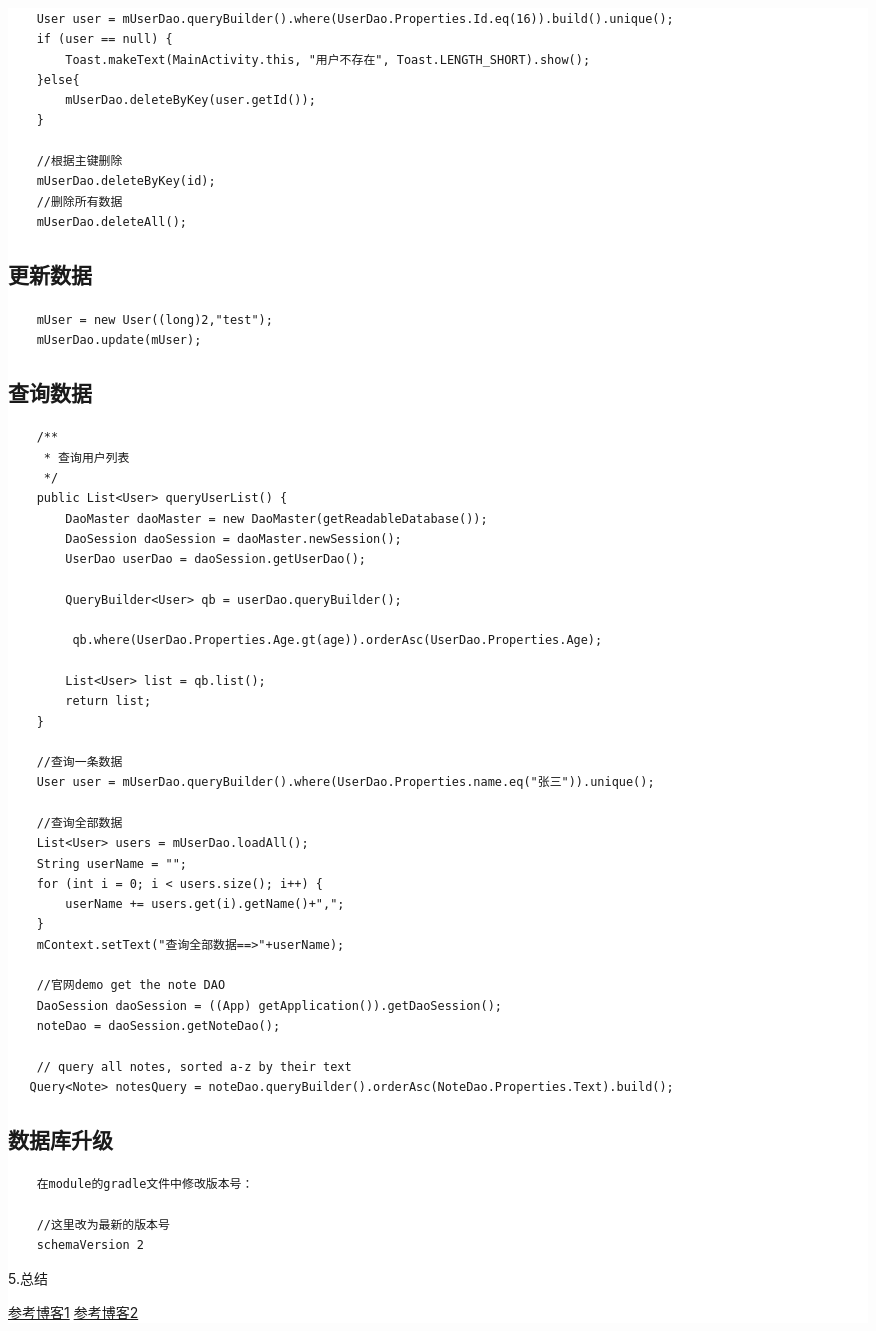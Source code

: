 
		User user = mUserDao.queryBuilder().where(UserDao.Properties.Id.eq(16)).build().unique();  
        if (user == null) {  
            Toast.makeText(MainActivity.this, "用户不存在", Toast.LENGTH_SHORT).show();  
        }else{  
            mUserDao.deleteByKey(user.getId());  
        }  

		//根据主键删除
		mUserDao.deleteByKey(id);
		//删除所有数据
		mUserDao.deleteAll();

更新数据
---------
		mUser = new User((long)2,"test");
		mUserDao.update(mUser);	

查询数据
---------
		/**
	     * 查询用户列表
	     */
	    public List<User> queryUserList() {
	        DaoMaster daoMaster = new DaoMaster(getReadableDatabase());
	        DaoSession daoSession = daoMaster.newSession();
	        UserDao userDao = daoSession.getUserDao();

	        QueryBuilder<User> qb = userDao.queryBuilder();
              
             qb.where(UserDao.Properties.Age.gt(age)).orderAsc(UserDao.Properties.Age);

	        List<User> list = qb.list();
	        return list;
	    }

		//查询一条数据
		User user = mUserDao.queryBuilder().where(UserDao.Properties.name.eq("张三")).unique();

		//查询全部数据
		List<User> users = mUserDao.loadAll();
		String userName = "";
		for (int i = 0; i < users.size(); i++) {
		    userName += users.get(i).getName()+",";
		}
		mContext.setText("查询全部数据==>"+userName);

		//官网demo get the note DAO
        DaoSession daoSession = ((App) getApplication()).getDaoSession();
        noteDao = daoSession.getNoteDao();

        // query all notes, sorted a-z by their text
       Query<Note> notesQuery = noteDao.queryBuilder().orderAsc(NoteDao.Properties.Text).build();

数据库升级
---------------
	 	在module的gradle文件中修改版本号：
	
		//这里改为最新的版本号  
		schemaVersion 2  

5.总结

[参考博客1](http://www.cnblogs.com/whoislcj/p/5651396.html)
[参考博客2](https://www.daidingkang.cc/2016/12/08/GreenDao/)